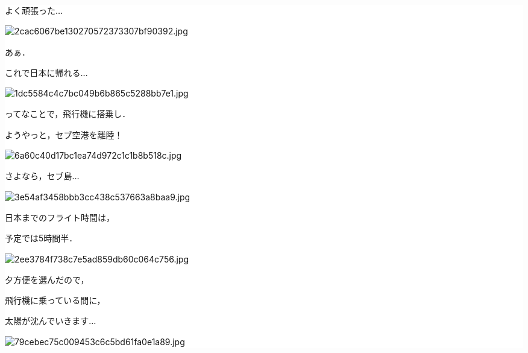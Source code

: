 
よく頑張った…




![2cac6067be130270572373307bf90392.jpg](images/2cac6067be130270572373307bf90392.jpg)




あぁ．


これで日本に帰れる…




![1dc5584c4c7bc049b6b865c5288bb7e1.jpg](images/1dc5584c4c7bc049b6b865c5288bb7e1.jpg)




ってなことで，飛行機に搭乗し．


ようやっと，セブ空港を離陸！




![6a60c40d17bc1ea74d972c1c1b8b518c.jpg](images/6a60c40d17bc1ea74d972c1c1b8b518c.jpg)




さよなら，セブ島…




![3e54af3458bbb3cc438c537663a8baa9.jpg](images/3e54af3458bbb3cc438c537663a8baa9.jpg)




日本までのフライト時間は，


予定では5時間半．




![2ee3784f738c7e5ad859db60c064c756.jpg](images/2ee3784f738c7e5ad859db60c064c756.jpg)




夕方便を選んだので，


飛行機に乗っている間に，


太陽が沈んでいきます…




![79cebec75c009453c6c5bd61fa0e1a89.jpg](images/79cebec75c009453c6c5bd61fa0e1a89.jpg)

